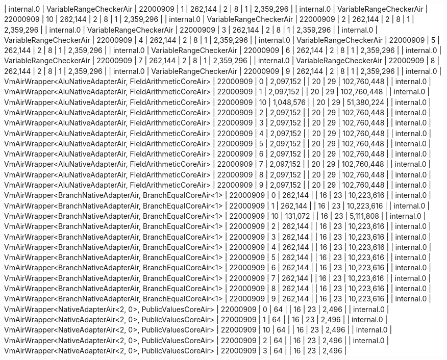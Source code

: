 | internal.0 | VariableRangeCheckerAir | 22000909 | 1 | 262,144 | 2 | 8 | 1 | 2,359,296 | 
| internal.0 | VariableRangeCheckerAir | 22000909 | 10 | 262,144 | 2 | 8 | 1 | 2,359,296 | 
| internal.0 | VariableRangeCheckerAir | 22000909 | 2 | 262,144 | 2 | 8 | 1 | 2,359,296 | 
| internal.0 | VariableRangeCheckerAir | 22000909 | 3 | 262,144 | 2 | 8 | 1 | 2,359,296 | 
| internal.0 | VariableRangeCheckerAir | 22000909 | 4 | 262,144 | 2 | 8 | 1 | 2,359,296 | 
| internal.0 | VariableRangeCheckerAir | 22000909 | 5 | 262,144 | 2 | 8 | 1 | 2,359,296 | 
| internal.0 | VariableRangeCheckerAir | 22000909 | 6 | 262,144 | 2 | 8 | 1 | 2,359,296 | 
| internal.0 | VariableRangeCheckerAir | 22000909 | 7 | 262,144 | 2 | 8 | 1 | 2,359,296 | 
| internal.0 | VariableRangeCheckerAir | 22000909 | 8 | 262,144 | 2 | 8 | 1 | 2,359,296 | 
| internal.0 | VariableRangeCheckerAir | 22000909 | 9 | 262,144 | 2 | 8 | 1 | 2,359,296 | 
| internal.0 | VmAirWrapper<AluNativeAdapterAir, FieldArithmeticCoreAir> | 22000909 | 0 | 2,097,152 |  | 20 | 29 | 102,760,448 | 
| internal.0 | VmAirWrapper<AluNativeAdapterAir, FieldArithmeticCoreAir> | 22000909 | 1 | 2,097,152 |  | 20 | 29 | 102,760,448 | 
| internal.0 | VmAirWrapper<AluNativeAdapterAir, FieldArithmeticCoreAir> | 22000909 | 10 | 1,048,576 |  | 20 | 29 | 51,380,224 | 
| internal.0 | VmAirWrapper<AluNativeAdapterAir, FieldArithmeticCoreAir> | 22000909 | 2 | 2,097,152 |  | 20 | 29 | 102,760,448 | 
| internal.0 | VmAirWrapper<AluNativeAdapterAir, FieldArithmeticCoreAir> | 22000909 | 3 | 2,097,152 |  | 20 | 29 | 102,760,448 | 
| internal.0 | VmAirWrapper<AluNativeAdapterAir, FieldArithmeticCoreAir> | 22000909 | 4 | 2,097,152 |  | 20 | 29 | 102,760,448 | 
| internal.0 | VmAirWrapper<AluNativeAdapterAir, FieldArithmeticCoreAir> | 22000909 | 5 | 2,097,152 |  | 20 | 29 | 102,760,448 | 
| internal.0 | VmAirWrapper<AluNativeAdapterAir, FieldArithmeticCoreAir> | 22000909 | 6 | 2,097,152 |  | 20 | 29 | 102,760,448 | 
| internal.0 | VmAirWrapper<AluNativeAdapterAir, FieldArithmeticCoreAir> | 22000909 | 7 | 2,097,152 |  | 20 | 29 | 102,760,448 | 
| internal.0 | VmAirWrapper<AluNativeAdapterAir, FieldArithmeticCoreAir> | 22000909 | 8 | 2,097,152 |  | 20 | 29 | 102,760,448 | 
| internal.0 | VmAirWrapper<AluNativeAdapterAir, FieldArithmeticCoreAir> | 22000909 | 9 | 2,097,152 |  | 20 | 29 | 102,760,448 | 
| internal.0 | VmAirWrapper<BranchNativeAdapterAir, BranchEqualCoreAir<1> | 22000909 | 0 | 262,144 |  | 16 | 23 | 10,223,616 | 
| internal.0 | VmAirWrapper<BranchNativeAdapterAir, BranchEqualCoreAir<1> | 22000909 | 1 | 262,144 |  | 16 | 23 | 10,223,616 | 
| internal.0 | VmAirWrapper<BranchNativeAdapterAir, BranchEqualCoreAir<1> | 22000909 | 10 | 131,072 |  | 16 | 23 | 5,111,808 | 
| internal.0 | VmAirWrapper<BranchNativeAdapterAir, BranchEqualCoreAir<1> | 22000909 | 2 | 262,144 |  | 16 | 23 | 10,223,616 | 
| internal.0 | VmAirWrapper<BranchNativeAdapterAir, BranchEqualCoreAir<1> | 22000909 | 3 | 262,144 |  | 16 | 23 | 10,223,616 | 
| internal.0 | VmAirWrapper<BranchNativeAdapterAir, BranchEqualCoreAir<1> | 22000909 | 4 | 262,144 |  | 16 | 23 | 10,223,616 | 
| internal.0 | VmAirWrapper<BranchNativeAdapterAir, BranchEqualCoreAir<1> | 22000909 | 5 | 262,144 |  | 16 | 23 | 10,223,616 | 
| internal.0 | VmAirWrapper<BranchNativeAdapterAir, BranchEqualCoreAir<1> | 22000909 | 6 | 262,144 |  | 16 | 23 | 10,223,616 | 
| internal.0 | VmAirWrapper<BranchNativeAdapterAir, BranchEqualCoreAir<1> | 22000909 | 7 | 262,144 |  | 16 | 23 | 10,223,616 | 
| internal.0 | VmAirWrapper<BranchNativeAdapterAir, BranchEqualCoreAir<1> | 22000909 | 8 | 262,144 |  | 16 | 23 | 10,223,616 | 
| internal.0 | VmAirWrapper<BranchNativeAdapterAir, BranchEqualCoreAir<1> | 22000909 | 9 | 262,144 |  | 16 | 23 | 10,223,616 | 
| internal.0 | VmAirWrapper<NativeAdapterAir<2, 0>, PublicValuesCoreAir> | 22000909 | 0 | 64 |  | 16 | 23 | 2,496 | 
| internal.0 | VmAirWrapper<NativeAdapterAir<2, 0>, PublicValuesCoreAir> | 22000909 | 1 | 64 |  | 16 | 23 | 2,496 | 
| internal.0 | VmAirWrapper<NativeAdapterAir<2, 0>, PublicValuesCoreAir> | 22000909 | 10 | 64 |  | 16 | 23 | 2,496 | 
| internal.0 | VmAirWrapper<NativeAdapterAir<2, 0>, PublicValuesCoreAir> | 22000909 | 2 | 64 |  | 16 | 23 | 2,496 | 
| internal.0 | VmAirWrapper<NativeAdapterAir<2, 0>, PublicValuesCoreAir> | 22000909 | 3 | 64 |  | 16 | 23 | 2,496 | 